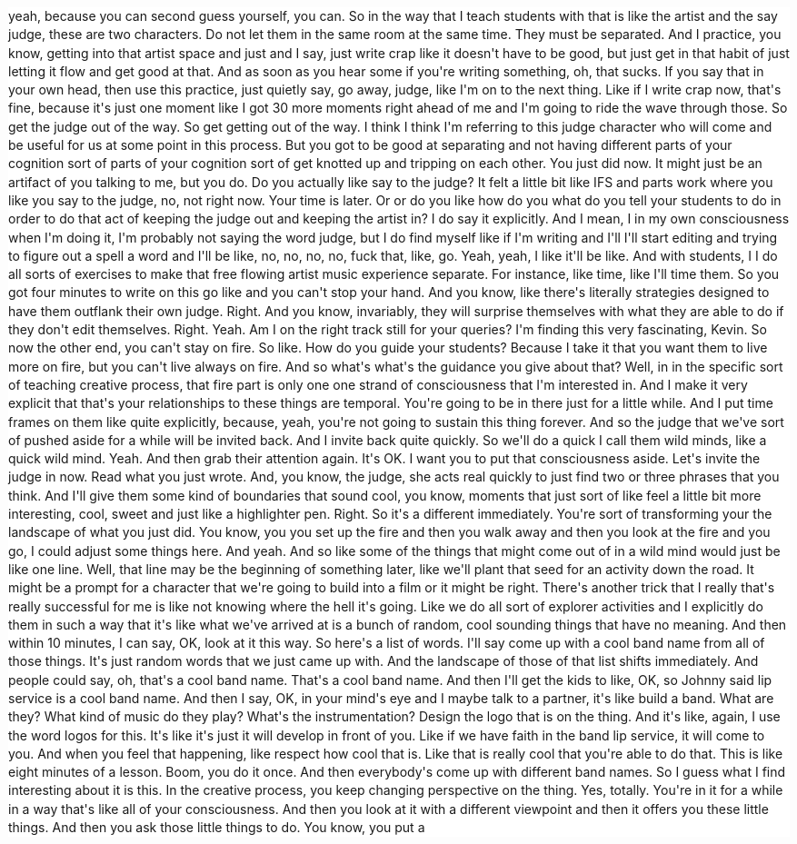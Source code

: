 yeah, because you can second guess yourself, you can. So in the way that I teach students with that is like the artist and the say judge, these are two characters. Do not let them in the same room at the same time. They must be separated. And I practice, you know, getting into that artist space and just and I say, just write crap like it doesn't have to be good, but just get in that habit of just letting it flow and get good at that. And as soon as you hear some if you're writing something, oh, that sucks. If you say that in your own head, then use this practice, just quietly say, go away, judge, like I'm on to the next thing. Like if I write crap now, that's fine, because it's just one moment like I got 30 more moments right ahead of me and I'm going to ride the wave through those. So get the judge out of the way. So get getting out of the way. I think I think I'm referring to this judge character who will come and be useful for us at some point in this process. But you got to be good at separating and not having different parts of your cognition sort of parts of your cognition sort of get knotted up and tripping on each other. You just did now. It might just be an artifact of you talking to me, but you do. Do you actually like say to the judge? It felt a little bit like IFS and parts work where you like you say to the judge, no, not right now. Your time is later. Or or do you like how do you what do you tell your students to do in order to do that act of keeping the judge out and keeping the artist in? I do say it explicitly. And I mean, I in my own consciousness when I'm doing it, I'm probably not saying the word judge, but I do find myself like if I'm writing and I'll I'll start editing and trying to figure out a spell a word and I'll be like, no, no, no, no, fuck that, like, go. Yeah, yeah, I like it'll be like. And with students, I I do all sorts of exercises to make that free flowing artist music experience separate. For instance, like time, like I'll time them. So you got four minutes to write on this go like and you can't stop your hand. And you know, like there's literally strategies designed to have them outflank their own judge. Right. And you know, invariably, they will surprise themselves with what they are able to do if they don't edit themselves. Right. Yeah. Am I on the right track still for your queries? I'm finding this very fascinating, Kevin. So now the other end, you can't stay on fire. So like. How do you guide your students? Because I take it that you want them to live more on fire, but you can't live always on fire. And so what's what's the guidance you give about that? Well, in in the specific sort of teaching creative process, that fire part is only one one strand of consciousness that I'm interested in. And I make it very explicit that that's your relationships to these things are temporal. You're going to be in there just for a little while. And I put time frames on them like quite explicitly, because, yeah, you're not going to sustain this thing forever. And so the judge that we've sort of pushed aside for a while will be invited back. And I invite back quite quickly. So we'll do a quick I call them wild minds, like a quick wild mind. Yeah. And then grab their attention again. It's OK. I want you to put that consciousness aside. Let's invite the judge in now. Read what you just wrote. And, you know, the judge, she acts real quickly to just find two or three phrases that you think. And I'll give them some kind of boundaries that sound cool, you know, moments that just sort of like feel a little bit more interesting, cool, sweet and just like a highlighter pen. Right. So it's a different immediately. You're sort of transforming your the landscape of what you just did. You know, you you set up the fire and then you walk away and then you look at the fire and you go, I could adjust some things here. And yeah. And so like some of the things that might come out of in a wild mind would just be like one line. Well, that line may be the beginning of something later, like we'll plant that seed for an activity down the road. It might be a prompt for a character that we're going to build into a film or it might be right. There's another trick that I really that's really successful for me is like not knowing where the hell it's going. Like we do all sort of explorer activities and I explicitly do them in such a way that it's like what we've arrived at is a bunch of random, cool sounding things that have no meaning. And then within 10 minutes, I can say, OK, look at it this way. So here's a list of words. I'll say come up with a cool band name from all of those things. It's just random words that we just came up with. And the landscape of those of that list shifts immediately. And people could say, oh, that's a cool band name. That's a cool band name. And then I'll get the kids to like, OK, so Johnny said lip service is a cool band name. And then I say, OK, in your mind's eye and I maybe talk to a partner, it's like build a band. What are they? What kind of music do they play? What's the instrumentation? Design the logo that is on the thing. And it's like, again, I use the word logos for this. It's like it's just it will develop in front of you. Like if we have faith in the band lip service, it will come to you. And when you feel that happening, like respect how cool that is. Like that is really cool that you're able to do that. This is like eight minutes of a lesson. Boom, you do it once. And then everybody's come up with different band names. So I guess what I find interesting about it is this. In the creative process, you keep changing perspective on the thing. Yes, totally. You're in it for a while in a way that's like all of your consciousness. And then you look at it with a different viewpoint and then it offers you these little things. And then you ask those little things to do. You know, you put a